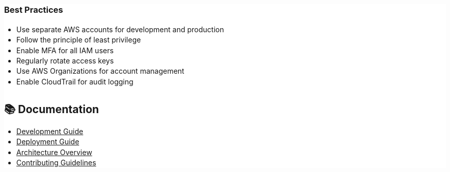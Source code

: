 ### Best Practices
- Use separate AWS accounts for development and production
- Follow the principle of least privilege
- Enable MFA for all IAM users
- Regularly rotate access keys
- Use AWS Organizations for account management
- Enable CloudTrail for audit logging

## 📚 Documentation

- [Development Guide](./docs/development.md)
- [Deployment Guide](./docs/deployment.md)
- [Architecture Overview](./docs/architecture.md)
- [Contributing Guidelines](./CONTRIBUTING.md)



